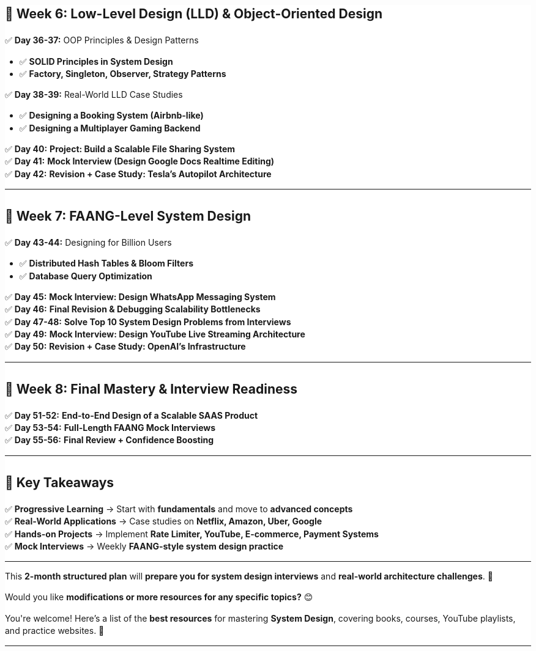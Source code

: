 ## **📌 Week 6: Low-Level Design (LLD) & Object-Oriented Design**  

✅ **Day 36-37:** OOP Principles & Design Patterns  
- ✅ **SOLID Principles in System Design**  
- ✅ **Factory, Singleton, Observer, Strategy Patterns**  

✅ **Day 38-39:** Real-World LLD Case Studies  
- ✅ **Designing a Booking System (Airbnb-like)**  
- ✅ **Designing a Multiplayer Gaming Backend**  

✅ **Day 40:** **Project: Build a Scalable File Sharing System**  
✅ **Day 41:** **Mock Interview (Design Google Docs Realtime Editing)**  
✅ **Day 42:** **Revision + Case Study: Tesla’s Autopilot Architecture**  

---

## **📌 Week 7: FAANG-Level System Design**  

✅ **Day 43-44:** Designing for Billion Users  
- ✅ **Distributed Hash Tables & Bloom Filters**  
- ✅ **Database Query Optimization**  

✅ **Day 45:** **Mock Interview: Design WhatsApp Messaging System**  
✅ **Day 46:** **Final Revision & Debugging Scalability Bottlenecks**  
✅ **Day 47-48:** **Solve Top 10 System Design Problems from Interviews**  
✅ **Day 49:** **Mock Interview: Design YouTube Live Streaming Architecture**  
✅ **Day 50:** **Revision + Case Study: OpenAI’s Infrastructure**  

---

## **📌 Week 8: Final Mastery & Interview Readiness**  

✅ **Day 51-52:** **End-to-End Design of a Scalable SAAS Product**  
✅ **Day 53-54:** **Full-Length FAANG Mock Interviews**  
✅ **Day 55-56:** **Final Review + Confidence Boosting**  

---

## **📌 Key Takeaways**  
✅ **Progressive Learning** → Start with **fundamentals** and move to **advanced concepts**  
✅ **Real-World Applications** → Case studies on **Netflix, Amazon, Uber, Google**  
✅ **Hands-on Projects** → Implement **Rate Limiter, YouTube, E-commerce, Payment Systems**  
✅ **Mock Interviews** → Weekly **FAANG-style system design practice**  

---

This **2-month structured plan** will **prepare you for system design interviews** and **real-world architecture challenges**. 🚀  

Would you like **modifications or more resources for any specific topics?** 😊

You're welcome! Here’s a list of the **best resources** for mastering **System Design**, covering books, courses, YouTube playlists, and practice websites. 🚀  

---